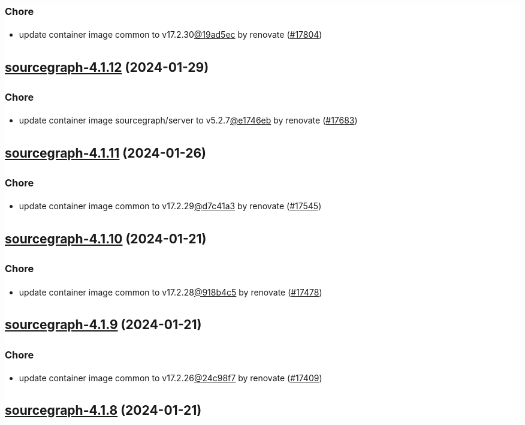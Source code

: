 ### Chore



- update container image common to v17.2.30[@19ad5ec](https://github.com/19ad5ec) by renovate ([#17804](https://github.com/truecharts/charts/issues/17804))


## [sourcegraph-4.1.12](https://github.com/truecharts/charts/compare/sourcegraph-4.1.11...sourcegraph-4.1.12) (2024-01-29)

### Chore



- update container image sourcegraph/server to v5.2.7[@e1746eb](https://github.com/e1746eb) by renovate ([#17683](https://github.com/truecharts/charts/issues/17683))


## [sourcegraph-4.1.11](https://github.com/truecharts/charts/compare/sourcegraph-4.1.10...sourcegraph-4.1.11) (2024-01-26)

### Chore



- update container image common to v17.2.29[@d7c41a3](https://github.com/d7c41a3) by renovate ([#17545](https://github.com/truecharts/charts/issues/17545))


## [sourcegraph-4.1.10](https://github.com/truecharts/charts/compare/sourcegraph-4.1.9...sourcegraph-4.1.10) (2024-01-21)

### Chore



- update container image common to v17.2.28[@918b4c5](https://github.com/918b4c5) by renovate ([#17478](https://github.com/truecharts/charts/issues/17478))


## [sourcegraph-4.1.9](https://github.com/truecharts/charts/compare/sourcegraph-4.1.8...sourcegraph-4.1.9) (2024-01-21)

### Chore



- update container image common to v17.2.26[@24c98f7](https://github.com/24c98f7) by renovate ([#17409](https://github.com/truecharts/charts/issues/17409))


## [sourcegraph-4.1.8](https://github.com/truecharts/charts/compare/sourcegraph-4.1.7...sourcegraph-4.1.8) (2024-01-21)
